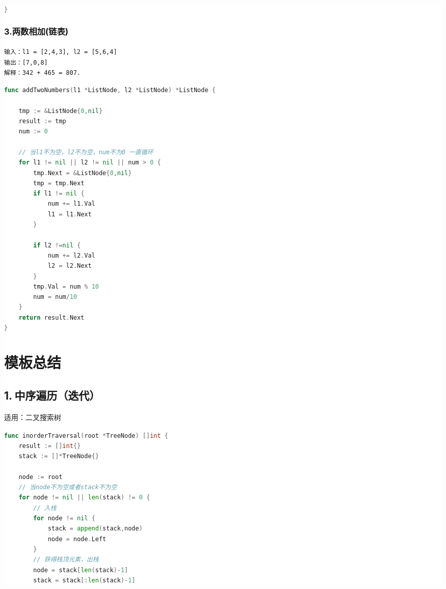 ```go
}
```



### 3.两数相加(链表)

```
输入：l1 = [2,4,3], l2 = [5,6,4]
输出：[7,0,8]
解释：342 + 465 = 807.
```

```go
func addTwoNumbers(l1 *ListNode, l2 *ListNode) *ListNode {

    tmp := &ListNode{0,nil}
    result := tmp
    num := 0

    // 当l1不为空，l2不为空，num不为0 一直循环
    for l1 != nil || l2 != nil || num > 0 {
        tmp.Next = &ListNode{0,nil}
        tmp = tmp.Next
        if l1 != nil {
            num += l1.Val
            l1 = l1.Next
        }

        if l2 !=nil {
            num += l2.Val
            l2 = l2.Next
        }
        tmp.Val = num % 10
        num = num/10
    }
    return result.Next
}
```





# **模板总结**

## 1. 中序遍历（迭代）

适用：二叉搜索树

```go
func inorderTraversal(root *TreeNode) []int {
    result := []int{}    
    stack := []*TreeNode{}

    node := root
    // 当node不为空或者stack不为空
    for node != nil || len(stack) != 0 {
        // 入栈
      	for node != nil {
            stack = append(stack,node)
            node = node.Left
        }
        // 获得栈顶元素，出栈
        node = stack[len(stack)-1]
        stack = stack[:len(stack)-1]
```